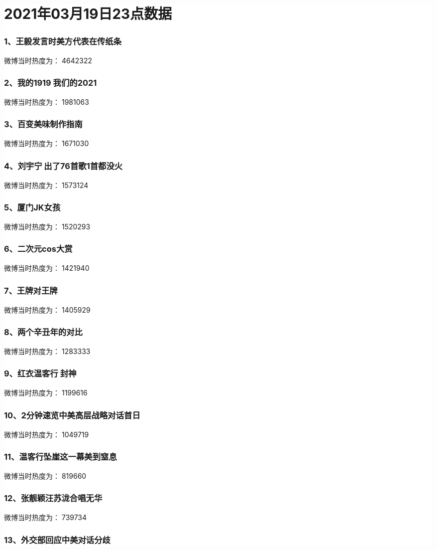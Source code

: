 #  2021年03月19日23点数据

### 1、王毅发言时美方代表在传纸条

微博当时热度为： 4642322

### 2、我的1919 我们的2021

微博当时热度为： 1981063

### 3、百变美味制作指南

微博当时热度为： 1671030

### 4、刘宇宁 出了76首歌1首都没火

微博当时热度为： 1573124

### 5、厦门JK女孩

微博当时热度为： 1520293

### 6、二次元cos大赏

微博当时热度为： 1421940

### 7、王牌对王牌

微博当时热度为： 1405929

### 8、两个辛丑年的对比

微博当时热度为： 1283333

### 9、红衣温客行 封神

微博当时热度为： 1199616

### 10、2分钟速览中美高层战略对话首日

微博当时热度为： 1049719

### 11、温客行坠崖这一幕美到窒息

微博当时热度为： 819660

### 12、张靓颖汪苏泷合唱无华

微博当时热度为： 739734

### 13、外交部回应中美对话分歧
